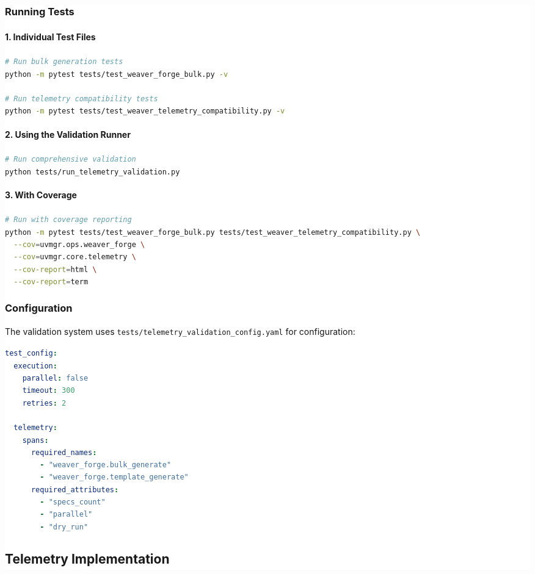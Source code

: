 ### Running Tests

#### 1. Individual Test Files

```bash
# Run bulk generation tests
python -m pytest tests/test_weaver_forge_bulk.py -v

# Run telemetry compatibility tests
python -m pytest tests/test_weaver_telemetry_compatibility.py -v
```

#### 2. Using the Validation Runner

```bash
# Run comprehensive validation
python tests/run_telemetry_validation.py
```

#### 3. With Coverage

```bash
# Run with coverage reporting
python -m pytest tests/test_weaver_forge_bulk.py tests/test_weaver_telemetry_compatibility.py \
  --cov=uvmgr.ops.weaver_forge \
  --cov=uvmgr.core.telemetry \
  --cov-report=html \
  --cov-report=term
```

### Configuration

The validation system uses `tests/telemetry_validation_config.yaml` for configuration:

```yaml
test_config:
  execution:
    parallel: false
    timeout: 300
    retries: 2
  
  telemetry:
    spans:
      required_names:
        - "weaver_forge.bulk_generate"
        - "weaver_forge.template_generate"
      required_attributes:
        - "specs_count"
        - "parallel"
        - "dry_run"
```

## Telemetry Implementation
